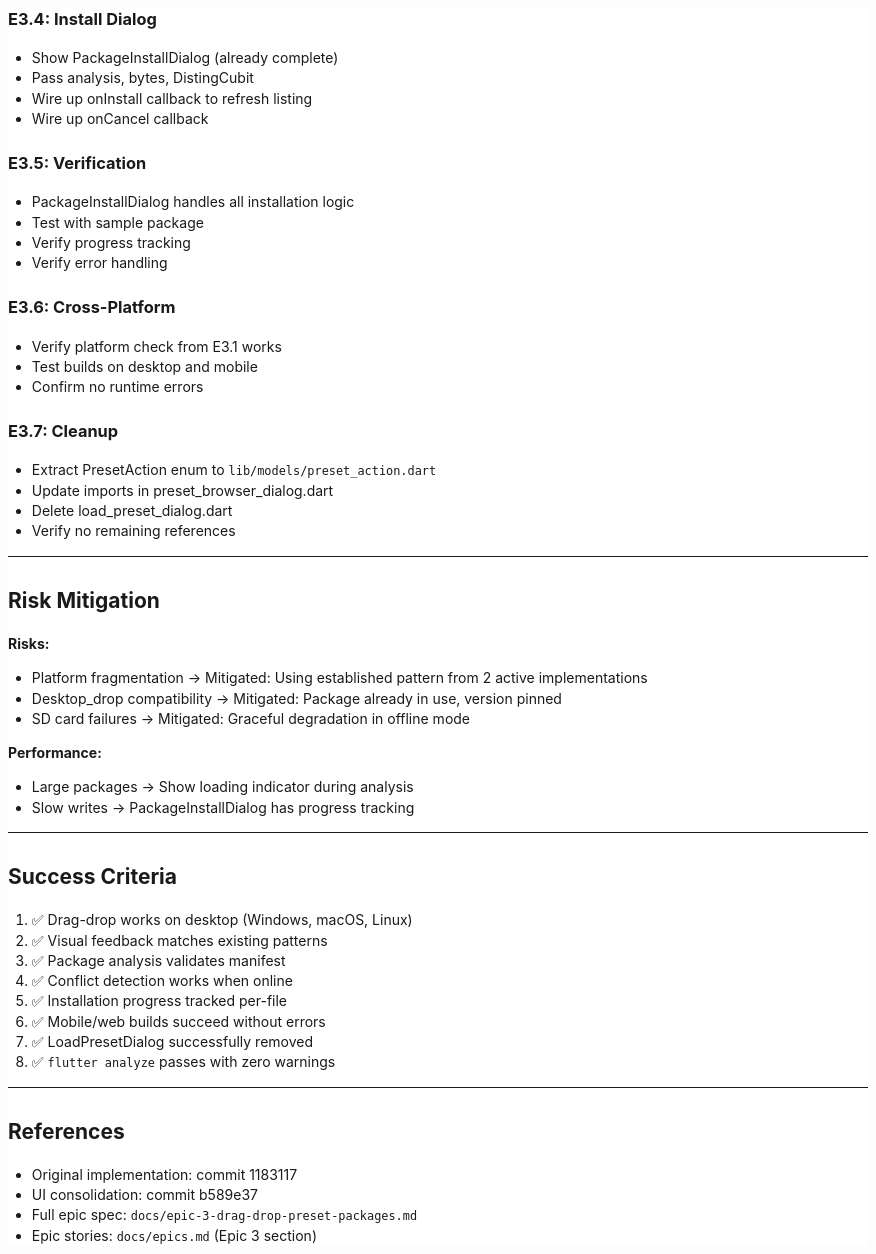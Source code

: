 ### E3.4: Install Dialog
- Show PackageInstallDialog (already complete)
- Pass analysis, bytes, DistingCubit
- Wire up onInstall callback to refresh listing
- Wire up onCancel callback

### E3.5: Verification
- PackageInstallDialog handles all installation logic
- Test with sample package
- Verify progress tracking
- Verify error handling

### E3.6: Cross-Platform
- Verify platform check from E3.1 works
- Test builds on desktop and mobile
- Confirm no runtime errors

### E3.7: Cleanup
- Extract PresetAction enum to `lib/models/preset_action.dart`
- Update imports in preset_browser_dialog.dart
- Delete load_preset_dialog.dart
- Verify no remaining references

---

## Risk Mitigation

**Risks:**
- Platform fragmentation → Mitigated: Using established pattern from 2 active implementations
- Desktop_drop compatibility → Mitigated: Package already in use, version pinned
- SD card failures → Mitigated: Graceful degradation in offline mode

**Performance:**
- Large packages → Show loading indicator during analysis
- Slow writes → PackageInstallDialog has progress tracking

---

## Success Criteria

1. ✅ Drag-drop works on desktop (Windows, macOS, Linux)
2. ✅ Visual feedback matches existing patterns
3. ✅ Package analysis validates manifest
4. ✅ Conflict detection works when online
5. ✅ Installation progress tracked per-file
6. ✅ Mobile/web builds succeed without errors
7. ✅ LoadPresetDialog successfully removed
8. ✅ `flutter analyze` passes with zero warnings

---

## References

- Original implementation: commit 1183117
- UI consolidation: commit b589e37
- Full epic spec: `docs/epic-3-drag-drop-preset-packages.md`
- Epic stories: `docs/epics.md` (Epic 3 section)
